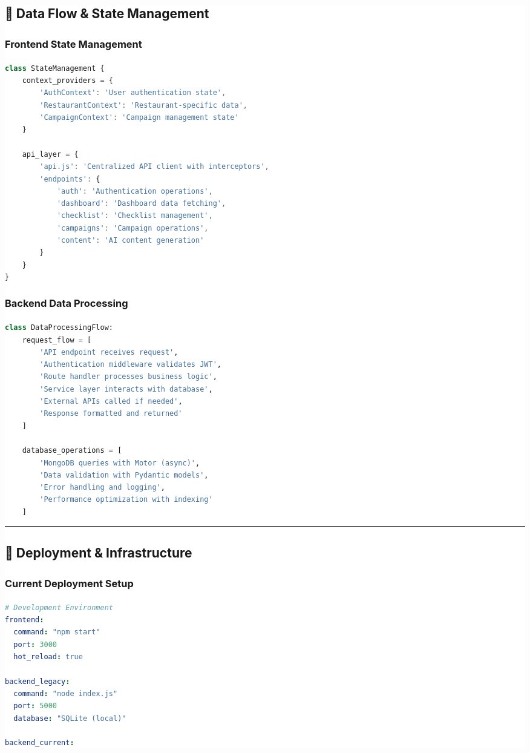 
## 🔄 Data Flow & State Management

### **Frontend State Management**
```javascript
class StateManagement {
    context_providers = {
        'AuthContext': 'User authentication state',
        'RestaurantContext': 'Restaurant-specific data',
        'CampaignContext': 'Campaign management state'
    }
    
    api_layer = {
        'api.js': 'Centralized API client with interceptors',
        'endpoints': {
            'auth': 'Authentication operations',
            'dashboard': 'Dashboard data fetching',
            'checklist': 'Checklist management',
            'campaigns': 'Campaign operations',
            'content': 'AI content generation'
        }
    }
}
```

### **Backend Data Processing**
```python
class DataProcessingFlow:
    request_flow = [
        'API endpoint receives request',
        'Authentication middleware validates JWT',
        'Route handler processes business logic',
        'Service layer interacts with database',
        'External APIs called if needed',
        'Response formatted and returned'
    ]
    
    database_operations = [
        'MongoDB queries with Motor (async)',
        'Data validation with Pydantic models',
        'Error handling and logging',
        'Performance optimization with indexing'
    ]
```

---

## 🚀 Deployment & Infrastructure

### **Current Deployment Setup**
```yaml
# Development Environment
frontend:
  command: "npm start"
  port: 3000
  hot_reload: true

backend_legacy:
  command: "node index.js"
  port: 5000
  database: "SQLite (local)"

backend_current:
```